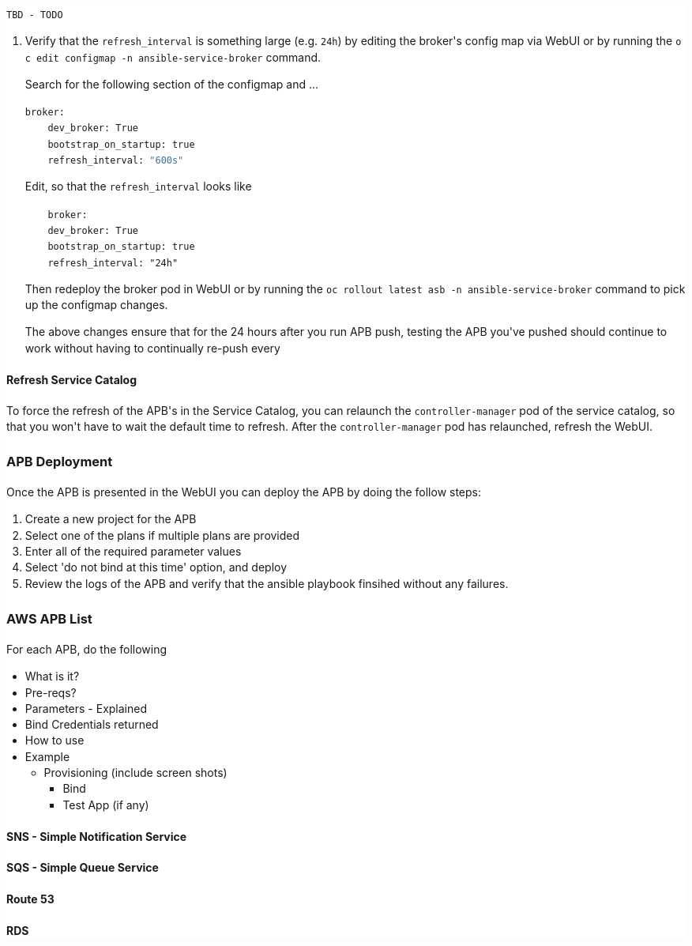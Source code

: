 ```TBD - TODO```
1. Verify that the `refresh_interval` is something large (e.g. `24h`) by editing the broker's config map via WebUI or by running the `oc edit configmap -n ansible-service-broker` command.
    
    Search for the following section of the configmap and ...
    ```bash
    broker:
        dev_broker: True
        bootstrap_on_startup: true
        refresh_interval: "600s"
    ```
    Edit, so that the `refresh_interval` looks like
    ```
        broker:
        dev_broker: True
        bootstrap_on_startup: true
        refresh_interval: "24h"
    ```
    Then redeploy the broker pod in WebUI or by running the `oc rollout latest asb -n ansible-service-broker` command to pick up the configmap changes.

    The above changes ensure that for the 24 hours after you run APB push, testing the APB you've pushed should continue to work without having to continually re-push every

#### Refresh Service Catalog
To force the refresh of the APB's in the Service Catalog, you can relaunch the `controller-manager` pod of the service catalog, so that you won't have to wait the default time to refresh.  After the `controller-manager` pod has relaunched, refresh the WebUI.

### APB Deployment
Once the APB is presented in the WebUI you can deploy the APB by doing the follow steps:
1. Create a new project for the APB
1. Select one of the plans if multiple plans are provided
1. Enter all of the required parameter values
1. Select 'do not bind at this time' option, and deploy
1. Review the logs of the APB and verify that the ansible playbook finsihed without any failures. 

### AWS APB List
For each APB, do the following
  * What is it?
  * Pre-reqs?
  * Parameters - Explained
  * Bind Credentials returned
  * How to use
  * Example
    * Provisioning (include screen shots)
      * Bind
      * Test App (if any)

#### SNS - Simple Notification Service

#### SQS - Simple Queue Service 

#### Route 53

#### RDS 

